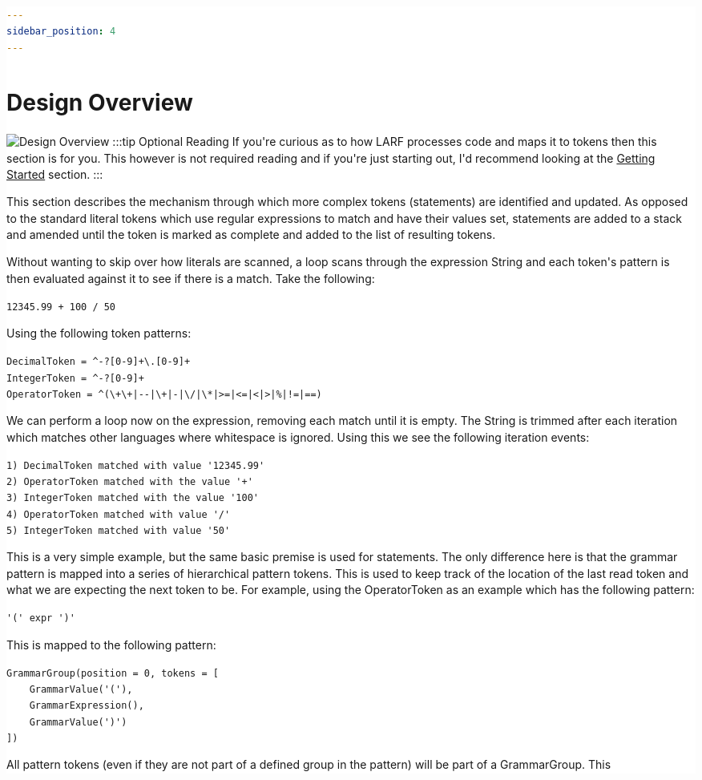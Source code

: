 ```yaml
---
sidebar_position: 4
---
```

# Design Overview
![Design Overview](/img/design.jpg)
:::tip Optional Reading
If you're curious as to how LARF processes code and maps it to tokens then this section is for you. This however
is not required reading and if you're just starting out, I'd recommend looking at the 
[Getting Started](./../tutorial/getting-started) section.
:::

This section describes the mechanism through which more complex tokens (statements) are identified and updated. As 
opposed to the standard literal tokens which use regular expressions to match and have their values set, statements are 
added to a stack and amended until the token is marked as complete and added to the list of resulting tokens.

Without wanting to skip over how literals are scanned, a loop scans through the expression String and each token's
pattern is then evaluated against it to see if there is a match. Take the following:
```
12345.99 + 100 / 50
```
Using the following token patterns:
```
DecimalToken = ^-?[0-9]+\.[0-9]+
IntegerToken = ^-?[0-9]+
OperatorToken = ^(\+\+|--|\+|-|\/|\*|>=|<=|<|>|%|!=|==)
```
We can perform a loop now on the expression, removing each match until it is empty. The String is trimmed after each 
iteration which matches other languages where whitespace is ignored. Using this we see the following iteration events:
```
1) DecimalToken matched with value '12345.99'
2) OperatorToken matched with the value '+'
3) IntegerToken matched with the value '100'
4) OperatorToken matched with value '/'
5) IntegerToken matched with value '50'
```
This is a very simple example, but the same basic premise is used for statements. The only difference here is that the
grammar pattern is mapped into a series of hierarchical pattern tokens. This is used to keep track of the location of 
the last read token and what we are expecting the next token to be. For example, using the OperatorToken as an example
which has the following pattern:
```
'(' expr ')'
```
This is mapped to the following pattern:
```
GrammarGroup(position = 0, tokens = [
    GrammarValue('('),
    GrammarExpression(),
    GrammarValue(')')
])
```
All pattern tokens (even if they are not part of a defined group in the pattern) will be part of a GrammarGroup. This 
